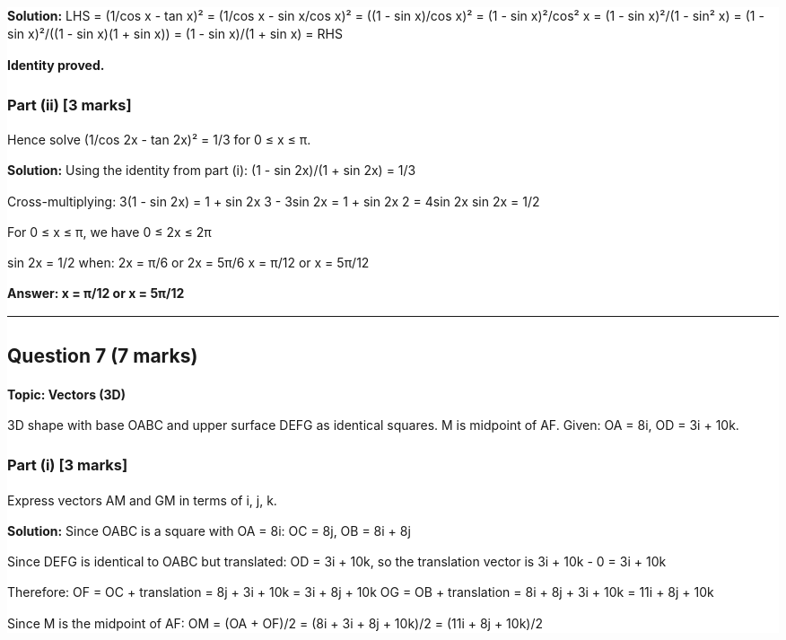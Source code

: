 **Solution:**
LHS = (1/cos x - tan x)²
= (1/cos x - sin x/cos x)²
= ((1 - sin x)/cos x)²
= (1 - sin x)²/cos² x
= (1 - sin x)²/(1 - sin² x)
= (1 - sin x)²/((1 - sin x)(1 + sin x))
= (1 - sin x)/(1 + sin x) = RHS

**Identity proved.**

### Part (ii) [3 marks]
Hence solve (1/cos 2x - tan 2x)² = 1/3 for 0 ≤ x ≤ π.

**Solution:**
Using the identity from part (i):
(1 - sin 2x)/(1 + sin 2x) = 1/3

Cross-multiplying:
3(1 - sin 2x) = 1 + sin 2x
3 - 3sin 2x = 1 + sin 2x
2 = 4sin 2x
sin 2x = 1/2

For 0 ≤ x ≤ π, we have 0 ≤ 2x ≤ 2π

sin 2x = 1/2 when:
2x = π/6 or 2x = 5π/6
x = π/12 or x = 5π/12

**Answer: x = π/12 or x = 5π/12**

---

## Question 7 (7 marks)
**Topic: Vectors (3D)**

3D shape with base OABC and upper surface DEFG as identical squares. M is midpoint of AF.
Given: OA = 8i, OD = 3i + 10k.

### Part (i) [3 marks]
Express vectors AM and GM in terms of i, j, k.

**Solution:**
Since OABC is a square with OA = 8i:
OC = 8j, OB = 8i + 8j

Since DEFG is identical to OABC but translated:
OD = 3i + 10k, so the translation vector is 3i + 10k - 0 = 3i + 10k

Therefore:
OF = OC + translation = 8j + 3i + 10k = 3i + 8j + 10k
OG = OB + translation = 8i + 8j + 3i + 10k = 11i + 8j + 10k

Since M is the midpoint of AF:
OM = (OA + OF)/2 = (8i + 3i + 8j + 10k)/2 = (11i + 8j + 10k)/2
